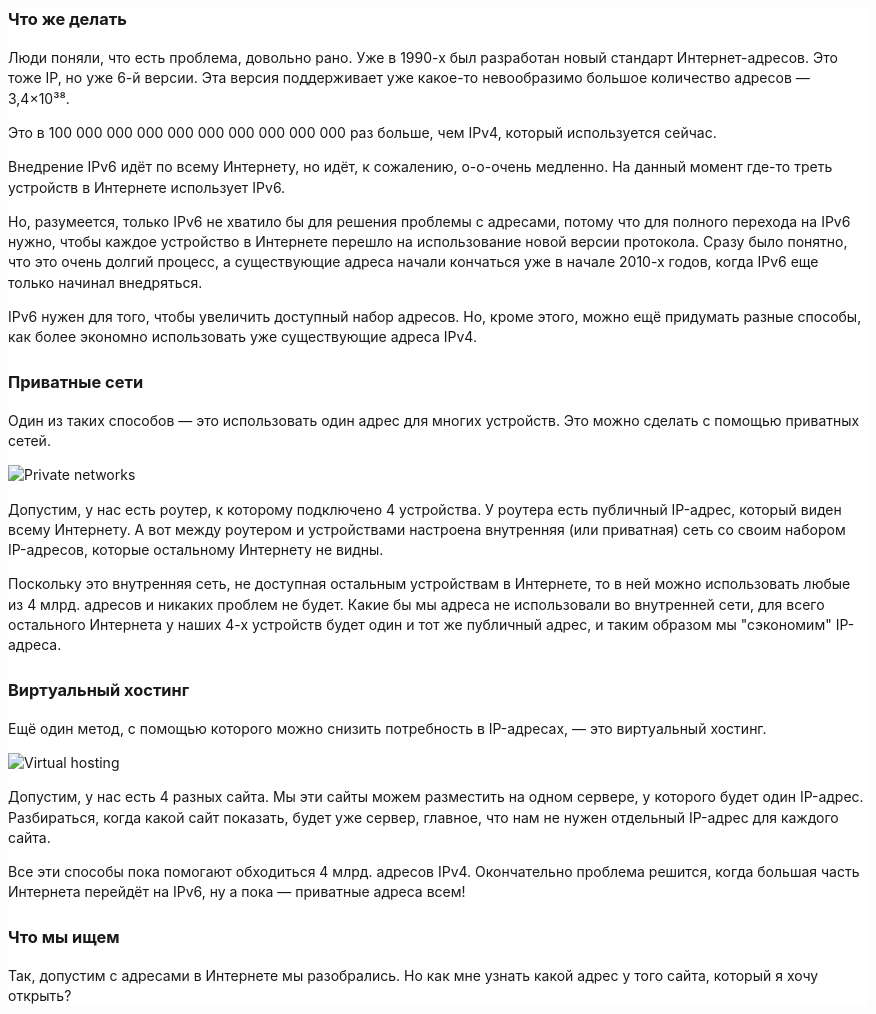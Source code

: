 
### Что же делать

Люди поняли, что есть проблема, довольно рано. Уже в 1990-х был разработан новый стандарт Интернет-адресов. Это тоже IP, но уже 6-й версии. Эта версия поддерживает уже какое-то невообразимо большое количество адресов — 3,4×10³⁸. 

Это в 100 000 000 000 000 000 000 000 000 000 раз больше, чем IPv4, который используется сейчас.

Внедрение IPv6 идёт по всему Интернету, но идёт, к сожалению, о-о-очень медленно. На данный момент где-то треть устройств в Интернете использует IPv6.

Но, разумеется, только IPv6 не хватило бы для решения проблемы с адресами, потому что для полного перехода на IPv6 нужно, чтобы каждое устройство в Интернете перешло на использование новой версии протокола. Сразу было понятно, что это очень долгий процесс, а существующие адреса начали кончаться уже в начале 2010-х годов, когда IPv6 еще только начинал внедряться.

IPv6 нужен для того, чтобы увеличить доступный набор адресов. Но, кроме этого, можно ещё придумать разные способы, как более экономно использовать уже существующие адреса IPv4.

### Приватные сети

Один из таких способов — это использовать один адрес для многих устройств. Это можно сделать с помощью приватных сетей.

![Private networks](/images/how-internet-works/internet-18.png)

Допустим, у нас есть роутер, к которому подключено 4 устройства. У роутера есть публичный IP-адрес, который виден всему Интернету. А вот между роутером и устройствами настроена внутренняя (или приватная) сеть со своим набором IP-адресов, которые остальному Интернету не видны.

Поскольку это внутренняя сеть, не доступная остальным устройствам в Интернете, то в ней можно использовать любые из 4 млрд. адресов и никаких проблем не будет. Какие бы мы адреса не использовали во внутренней сети, для всего остального Интернета у наших 4-х устройств будет один и тот же публичный адрес, и таким образом мы "сэкономим" IP-адреса.


### Виртуальный хостинг

Ещё один метод, с помощью которого можно снизить потребность в IP-адресах, — это виртуальный хостинг.

![Virtual hosting](/images/how-internet-works/internet-19.png)

Допустим, у нас есть 4 разных сайта. Мы эти сайты можем разместить на одном сервере, у которого будет один IP-адрес. Разбираться, когда какой сайт показать, будет уже сервер, главное, что нам не нужен отдельный IP-адрес для каждого сайта.

Все эти способы пока помогают обходиться 4 млрд. адресов IPv4. Окончательно проблема решится, когда большая часть Интернета перейдёт на IPv6, ну а пока — приватные адреса всем!  

### Что мы ищем

Так, допустим с адресами в Интернете мы разобрались. Но как мне узнать какой адрес у того сайта, который я хочу открыть?
